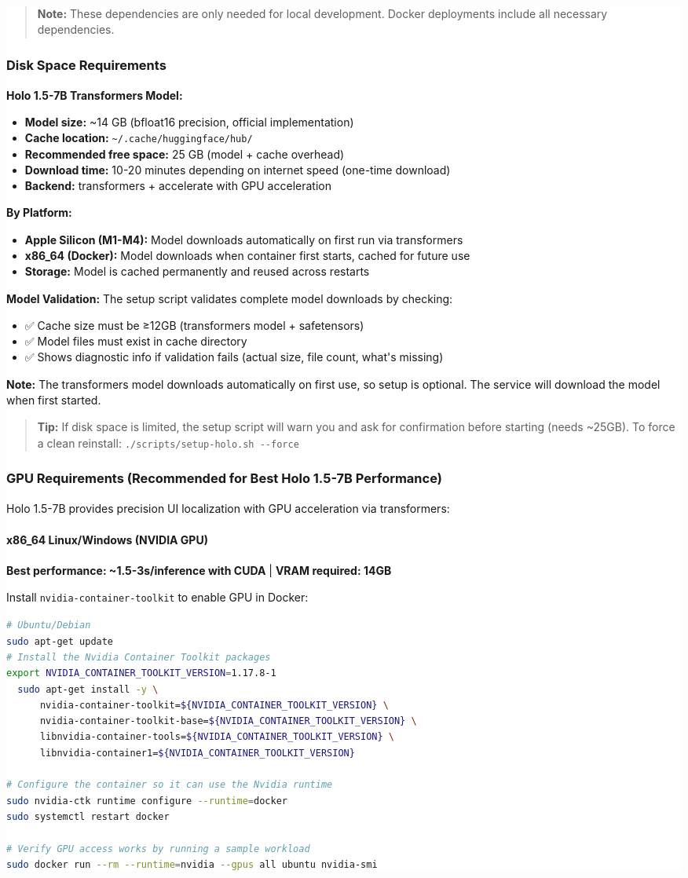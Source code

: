 > **Note:** These dependencies are only needed for local development. Docker deployments include all necessary dependencies.

### Disk Space Requirements

**Holo 1.5-7B Transformers Model:**
- **Model size:** ~14 GB (bfloat16 precision, official implementation)
- **Cache location:** `~/.cache/huggingface/hub/`
- **Recommended free space:** 25 GB (model + cache overhead)
- **Download time:** 10-20 minutes depending on internet speed (one-time download)
- **Backend:** transformers + accelerate with GPU acceleration

**By Platform:**
- **Apple Silicon (M1-M4):** Model downloads automatically on first run via transformers
- **x86_64 (Docker):** Model downloads when container first starts, cached for future use
- **Storage:** Model is cached permanently and reused across restarts

**Model Validation:**
The setup script validates complete model downloads by checking:
- ✅ Cache size must be ≥12GB (transformers model + safetensors)
- ✅ Model files must exist in cache directory
- ✅ Shows diagnostic info if validation fails (actual size, file count, what's missing)

**Note:** The transformers model downloads automatically on first use, so setup is optional. The service will download the model when first started.

> **Tip:** If disk space is limited, the setup script will warn you and ask for confirmation before starting (needs ~25GB). To force a clean reinstall: `./scripts/setup-holo.sh --force`

### GPU Requirements (Recommended for Best Holo 1.5-7B Performance)

Holo 1.5-7B provides precision UI localization with GPU acceleration via transformers:

#### **x86_64 Linux/Windows (NVIDIA GPU)**
**Best performance: ~1.5-3s/inference with CUDA** | **VRAM required: 14GB**

Install `nvidia-container-toolkit` to enable GPU in Docker:

```bash
# Ubuntu/Debian
sudo apt-get update
# Install the Nvidia Container Toolkit packages
export NVIDIA_CONTAINER_TOOLKIT_VERSION=1.17.8-1
  sudo apt-get install -y \
      nvidia-container-toolkit=${NVIDIA_CONTAINER_TOOLKIT_VERSION} \
      nvidia-container-toolkit-base=${NVIDIA_CONTAINER_TOOLKIT_VERSION} \
      libnvidia-container-tools=${NVIDIA_CONTAINER_TOOLKIT_VERSION} \
      libnvidia-container1=${NVIDIA_CONTAINER_TOOLKIT_VERSION}

# Configure the container so it can use the Nvidia runtime
sudo nvidia-ctk runtime configure --runtime=docker
sudo systemctl restart docker

# Verify GPU access works by running a sample workload
sudo docker run --rm --runtime=nvidia --gpus all ubuntu nvidia-smi
```
